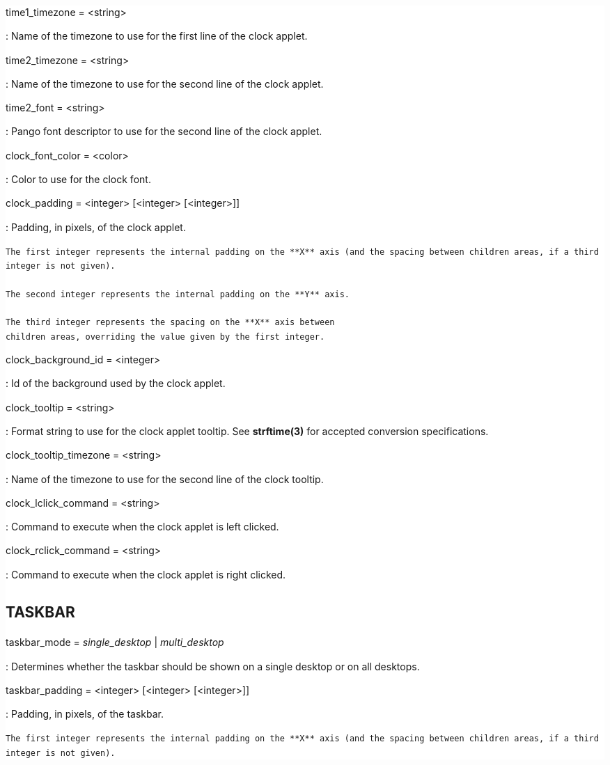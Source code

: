 time1_timezone = &lt;string>

:   Name of the timezone to use for the first line of the clock applet.

time2_timezone = &lt;string>

:   Name of the timezone to use for the second line of the clock applet.

time2_font = &lt;string>

:   Pango font descriptor to use for the second line of the clock applet.

clock_font_color = &lt;color>

:   Color to use for the clock font.

clock_padding = &lt;integer> \[&lt;integer> \[&lt;integer>]]

:   Padding, in pixels, of the clock applet.

    The first integer represents the internal padding on the **X** axis (and the spacing between children areas, if a third integer is not given).

    The second integer represents the internal padding on the **Y** axis.

    The third integer represents the spacing on the **X** axis between
    children areas, overriding the value given by the first integer.

clock_background_id = &lt;integer>

:   Id of the background used by the clock applet.

clock_tooltip = &lt;string>

:   Format string to use for the clock applet tooltip.
    See **strftime(3)** for accepted conversion specifications.

clock_tooltip_timezone = &lt;string>

:   Name of the timezone to use for the second line of the clock tooltip.

clock_lclick_command = &lt;string>

:   Command to execute when the clock applet is left clicked.

clock_rclick_command = &lt;string>

:   Command to execute when the clock applet is right clicked.

## TASKBAR

taskbar_mode = *single_desktop* | *multi_desktop*

:   Determines whether the taskbar should be shown on a single desktop or on
    all desktops.

taskbar_padding = &lt;integer> \[&lt;integer> \[&lt;integer>]]

:   Padding, in pixels, of the taskbar.

    The first integer represents the internal padding on the **X** axis (and the spacing between children areas, if a third integer is not given).
